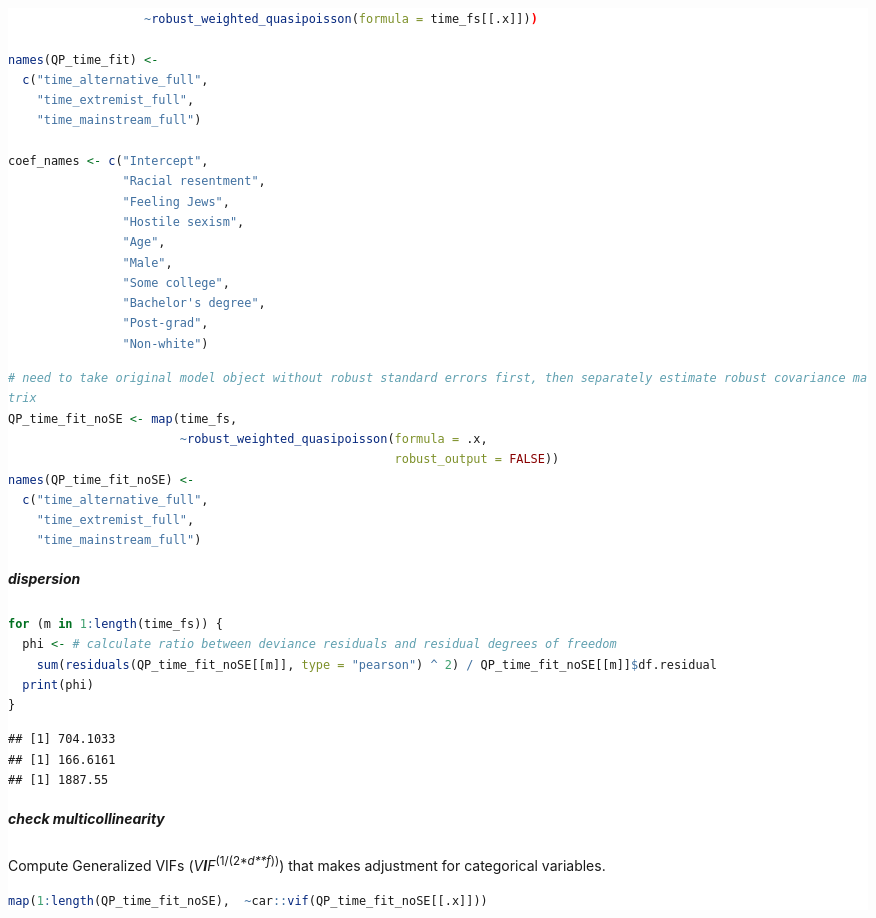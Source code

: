 ``` r
                   ~robust_weighted_quasipoisson(formula = time_fs[[.x]]))

names(QP_time_fit) <-
  c("time_alternative_full",
    "time_extremist_full",
    "time_mainstream_full")

coef_names <- c("Intercept",
                "Racial resentment",
                "Feeling Jews",
                "Hostile sexism",
                "Age",
                "Male",
                "Some college",
                "Bachelor's degree",
                "Post-grad",
                "Non-white")
```

``` r
# need to take original model object without robust standard errors first, then separately estimate robust covariance matrix 
QP_time_fit_noSE <- map(time_fs,
                        ~robust_weighted_quasipoisson(formula = .x,
                                                      robust_output = FALSE))
names(QP_time_fit_noSE) <-
  c("time_alternative_full",
    "time_extremist_full",
    "time_mainstream_full")
```

##### dispersion

``` r
for (m in 1:length(time_fs)) {
  phi <- # calculate ratio between deviance residuals and residual degrees of freedom
    sum(residuals(QP_time_fit_noSE[[m]], type = "pearson") ^ 2) / QP_time_fit_noSE[[m]]$df.residual
  print(phi)
}
```

    ## [1] 704.1033
    ## [1] 166.6161
    ## [1] 1887.55

##### check multicollinearity

Compute Generalized VIFs (*V**I**F*<sup>(1/(2\**d**f*))</sup>) that
makes adjustment for categorical variables.

``` r
map(1:length(QP_time_fit_noSE),  ~car::vif(QP_time_fit_noSE[[.x]]))
```
